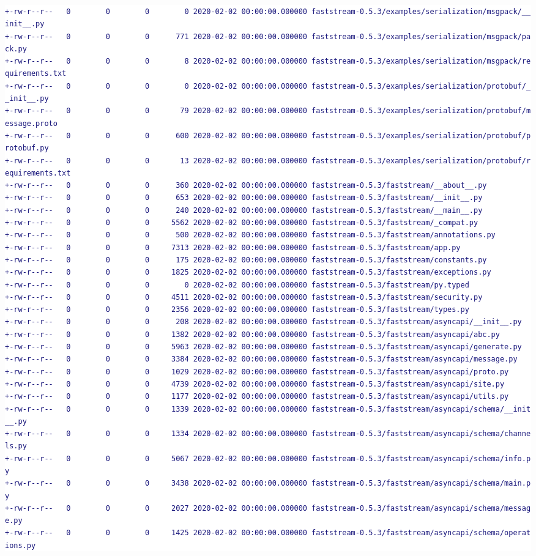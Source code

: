 ```diff
+-rw-r--r--   0        0        0        0 2020-02-02 00:00:00.000000 faststream-0.5.3/examples/serialization/msgpack/__init__.py
+-rw-r--r--   0        0        0      771 2020-02-02 00:00:00.000000 faststream-0.5.3/examples/serialization/msgpack/pack.py
+-rw-r--r--   0        0        0        8 2020-02-02 00:00:00.000000 faststream-0.5.3/examples/serialization/msgpack/requirements.txt
+-rw-r--r--   0        0        0        0 2020-02-02 00:00:00.000000 faststream-0.5.3/examples/serialization/protobuf/__init__.py
+-rw-r--r--   0        0        0       79 2020-02-02 00:00:00.000000 faststream-0.5.3/examples/serialization/protobuf/message.proto
+-rw-r--r--   0        0        0      600 2020-02-02 00:00:00.000000 faststream-0.5.3/examples/serialization/protobuf/protobuf.py
+-rw-r--r--   0        0        0       13 2020-02-02 00:00:00.000000 faststream-0.5.3/examples/serialization/protobuf/requirements.txt
+-rw-r--r--   0        0        0      360 2020-02-02 00:00:00.000000 faststream-0.5.3/faststream/__about__.py
+-rw-r--r--   0        0        0      653 2020-02-02 00:00:00.000000 faststream-0.5.3/faststream/__init__.py
+-rw-r--r--   0        0        0      240 2020-02-02 00:00:00.000000 faststream-0.5.3/faststream/__main__.py
+-rw-r--r--   0        0        0     5562 2020-02-02 00:00:00.000000 faststream-0.5.3/faststream/_compat.py
+-rw-r--r--   0        0        0      500 2020-02-02 00:00:00.000000 faststream-0.5.3/faststream/annotations.py
+-rw-r--r--   0        0        0     7313 2020-02-02 00:00:00.000000 faststream-0.5.3/faststream/app.py
+-rw-r--r--   0        0        0      175 2020-02-02 00:00:00.000000 faststream-0.5.3/faststream/constants.py
+-rw-r--r--   0        0        0     1825 2020-02-02 00:00:00.000000 faststream-0.5.3/faststream/exceptions.py
+-rw-r--r--   0        0        0        0 2020-02-02 00:00:00.000000 faststream-0.5.3/faststream/py.typed
+-rw-r--r--   0        0        0     4511 2020-02-02 00:00:00.000000 faststream-0.5.3/faststream/security.py
+-rw-r--r--   0        0        0     2356 2020-02-02 00:00:00.000000 faststream-0.5.3/faststream/types.py
+-rw-r--r--   0        0        0      208 2020-02-02 00:00:00.000000 faststream-0.5.3/faststream/asyncapi/__init__.py
+-rw-r--r--   0        0        0     1382 2020-02-02 00:00:00.000000 faststream-0.5.3/faststream/asyncapi/abc.py
+-rw-r--r--   0        0        0     5963 2020-02-02 00:00:00.000000 faststream-0.5.3/faststream/asyncapi/generate.py
+-rw-r--r--   0        0        0     3384 2020-02-02 00:00:00.000000 faststream-0.5.3/faststream/asyncapi/message.py
+-rw-r--r--   0        0        0     1029 2020-02-02 00:00:00.000000 faststream-0.5.3/faststream/asyncapi/proto.py
+-rw-r--r--   0        0        0     4739 2020-02-02 00:00:00.000000 faststream-0.5.3/faststream/asyncapi/site.py
+-rw-r--r--   0        0        0     1177 2020-02-02 00:00:00.000000 faststream-0.5.3/faststream/asyncapi/utils.py
+-rw-r--r--   0        0        0     1339 2020-02-02 00:00:00.000000 faststream-0.5.3/faststream/asyncapi/schema/__init__.py
+-rw-r--r--   0        0        0     1334 2020-02-02 00:00:00.000000 faststream-0.5.3/faststream/asyncapi/schema/channels.py
+-rw-r--r--   0        0        0     5067 2020-02-02 00:00:00.000000 faststream-0.5.3/faststream/asyncapi/schema/info.py
+-rw-r--r--   0        0        0     3438 2020-02-02 00:00:00.000000 faststream-0.5.3/faststream/asyncapi/schema/main.py
+-rw-r--r--   0        0        0     2027 2020-02-02 00:00:00.000000 faststream-0.5.3/faststream/asyncapi/schema/message.py
+-rw-r--r--   0        0        0     1425 2020-02-02 00:00:00.000000 faststream-0.5.3/faststream/asyncapi/schema/operations.py
```